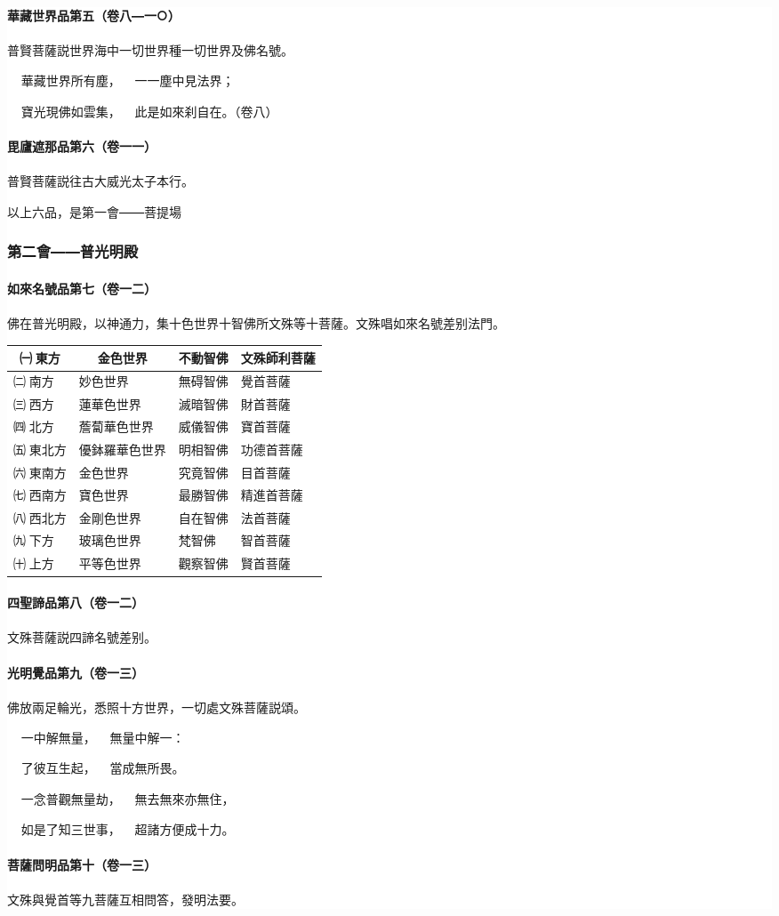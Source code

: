 #### 華藏世界品第五（卷八—一○）

普賢菩薩説世界海中一切世界種一切世界及佛名號。

&nbsp;&nbsp;&nbsp;&nbsp;華藏世界所有塵，&nbsp;&nbsp;&nbsp;&nbsp;一一塵中見法界；

&nbsp;&nbsp;&nbsp;&nbsp;寶光現佛如雲集，&nbsp;&nbsp;&nbsp;&nbsp;此是如來刹自在。（卷八）

#### 毘廬遮那品第六（卷一一）

普賢菩薩説往古大威光太子本行。

以上六品，是第一會——菩提場

### 第二會——普光明殿

#### 如來名號品第七（卷一二）

佛在普光明殿，以神通力，集十色世界十智佛所文殊等十菩薩。文殊唱如來名號差别法門。

| ㈠ 東方   | 金色世界       | 不動智佛 | 文殊師利菩薩 |
| --------- | -------------- | -------- | ------------ |
| ㈡ 南方   | 妙色世界       | 無碍智佛 | 覺首菩薩     |
| ㈢ 西方   | 蓮華色世界     | 滅暗智佛 | 財首菩薩     |
| ㈣ 北方   | 薝蔔華色世界   | 威儀智佛 | 寶首菩薩     |
| ㈤ 東北方 | 優鉢羅華色世界 | 明相智佛 | 功德首菩薩   |
| ㈥ 東南方 | 金色世界       | 究竟智佛 | 目首菩薩     |
| ㈦ 西南方 | 寶色世界       | 最勝智佛 | 精進首菩薩   |
| ㈧ 西北方 | 金剛色世界     | 自在智佛 | 法首菩薩     |
| ㈨ 下方   | 玻璃色世界     | 梵智佛   | 智首菩薩     |
| ㈩ 上方   | 平等色世界     | 觀察智佛 | 賢首菩薩     |

#### 四聖諦品第八（卷一二）

文殊菩薩説四諦名號差别。

#### 光明覺品第九（卷一三）

佛放兩足輪光，悉照十方世界，一切處文殊菩薩説頌。

&nbsp;&nbsp;&nbsp;&nbsp;一中解無量，&nbsp;&nbsp;&nbsp;&nbsp;無量中解一： 

&nbsp;&nbsp;&nbsp;&nbsp;了彼互生起，&nbsp;&nbsp;&nbsp;&nbsp;當成無所畏。

&nbsp;&nbsp;&nbsp;&nbsp;一念普觀無量劫，&nbsp;&nbsp;&nbsp;&nbsp;無去無來亦無住，

&nbsp;&nbsp;&nbsp;&nbsp;如是了知三世事，&nbsp;&nbsp;&nbsp;&nbsp;超諸方便成十力。

#### 菩薩問明品第十（卷一三）

文殊與覺首等九菩薩互相問答，發明法要。
